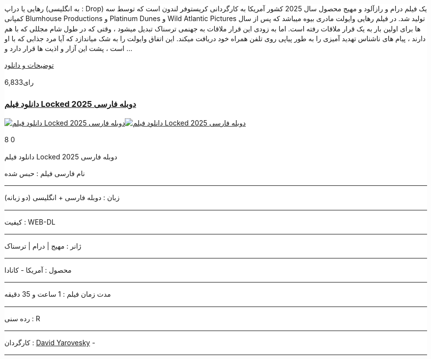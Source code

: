 
رهایی یا دراپ (به انگلیسی : Drop) یک فیلم درام و رازآلود و مهیج محصول سال 2025 کشور آمریکا به کارگردانی کریستوفر لندون است که توسط سه کمپانی‌ Blumhouse Productions و Platinum Dunes و Wild Atlantic Pictures تولید شد. در فیلم رهایی وایولت مادری بیوه میباشد که پس از سال‌ ها برای اولین بار به یک قرار ملاقات رفته است. اما به زودی این قرار ملاقات به جهنمی ترسناک تبدیل میشود ، وقتی که در طول شام مجللی که با هم دارند ، پیام‌ های ناشناس تهدید آمیزی را به طور پیاپی روی تلفن همراه خود دریافت میکند. این اتفاق وایولت را به شک میاندازد که آیا مرد جذابی که با او است ، پشت این آزار و اذیت‌ ها قرار دارد و …

[توضیحات و دانلود](https://rubixfa.vip/%d8%af%d8%a7%d9%86%d9%84%d9%88%d8%af-%d9%81%db%8c%d9%84%d9%85-drop-2025-%d8%af%d9%88%d8%a8%d9%84%d9%87-%d9%81%d8%a7%d8%b1%d8%b3%db%8c/ "دانلود فیلم Drop 2025 دوبله فارسی")

6,833رای

### [دانلود فیلم Locked 2025 دوبله فارسی](https://rubixfa.vip/%d8%af%d8%a7%d9%86%d9%84%d9%88%d8%af-%d9%81%db%8c%d9%84%d9%85-locked-2025-%d8%af%d9%88%d8%a8%d9%84%d9%87-%d9%81%d8%a7%d8%b1%d8%b3%db%8c/ "دانلود فیلم Locked 2025 دوبله فارسی")

[![دانلود فیلم Locked 2025 دوبله فارسی](https://rubixfa.vip/wp-content/themes/v3/assets/img/lazy.gif)![دانلود فیلم Locked 2025 دوبله فارسی](https://rubixfa.vip/wp-content/themes/v3/assets/img/lazy.gif)](https://rubixfa.vip/%d8%af%d8%a7%d9%86%d9%84%d9%88%d8%af-%d9%81%db%8c%d9%84%d9%85-locked-2025-%d8%af%d9%88%d8%a8%d9%84%d9%87-%d9%81%d8%a7%d8%b1%d8%b3%db%8c/ "دانلود فیلم Locked 2025 دوبله فارسی")

8          0

دانلود فیلم Locked 2025 دوبله فارسی

نام فارسی فیلم : حبس شده

---

زبان : دوبله فارسی + انگلیسی (دو زبانه)

---

کیفیت : WEB-DL

---

ژانر : مهیج | درام | ترسناک

---

محصول : آمریکا - کانادا

---

مدت زمان فیلم : 1 ساعت و 35 دقیقه

---

رده سنی : R

---

کارگردان : [David Yarovesky](https://rubixfa.vip/directors/david-yarovesky/) *-*

---

